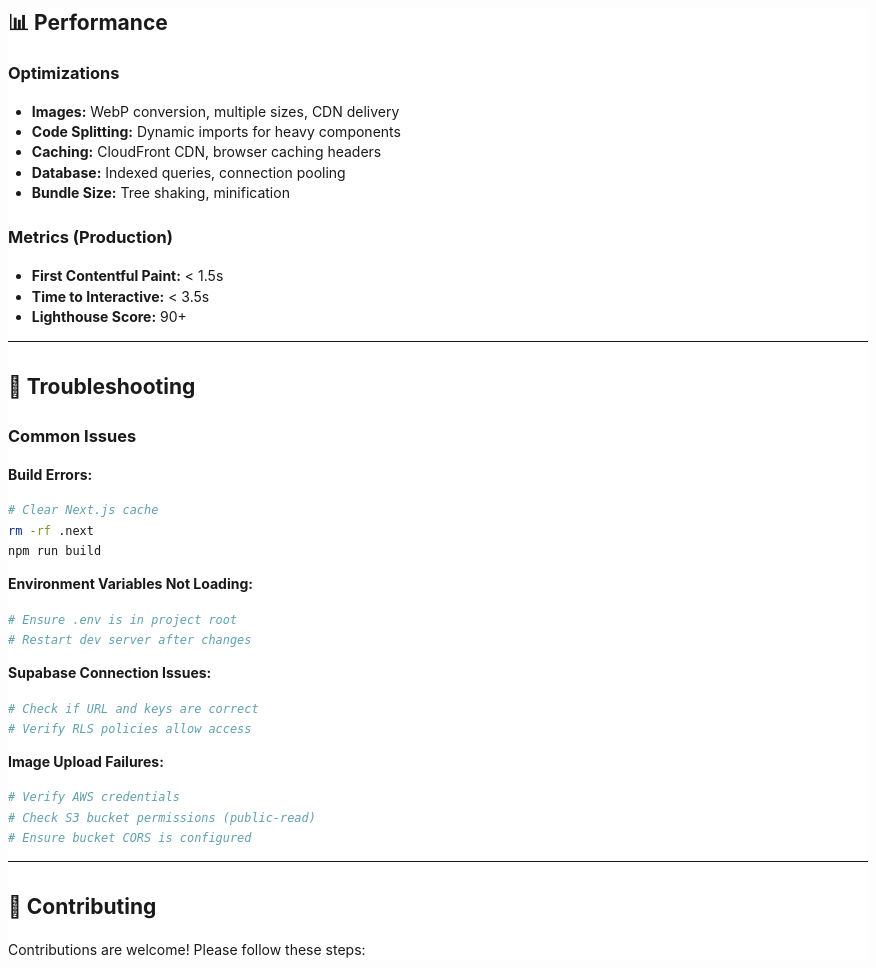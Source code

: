 ## 📊 Performance

### Optimizations

- **Images:** WebP conversion, multiple sizes, CDN delivery
- **Code Splitting:** Dynamic imports for heavy components
- **Caching:** CloudFront CDN, browser caching headers
- **Database:** Indexed queries, connection pooling
- **Bundle Size:** Tree shaking, minification

### Metrics (Production)

- **First Contentful Paint:** < 1.5s
- **Time to Interactive:** < 3.5s
- **Lighthouse Score:** 90+

---

## 🐛 Troubleshooting

### Common Issues

**Build Errors:**
```bash
# Clear Next.js cache
rm -rf .next
npm run build
```

**Environment Variables Not Loading:**
```bash
# Ensure .env is in project root
# Restart dev server after changes
```

**Supabase Connection Issues:**
```bash
# Check if URL and keys are correct
# Verify RLS policies allow access
```

**Image Upload Failures:**
```bash
# Verify AWS credentials
# Check S3 bucket permissions (public-read)
# Ensure bucket CORS is configured
```

---

## 🤝 Contributing

Contributions are welcome! Please follow these steps:
